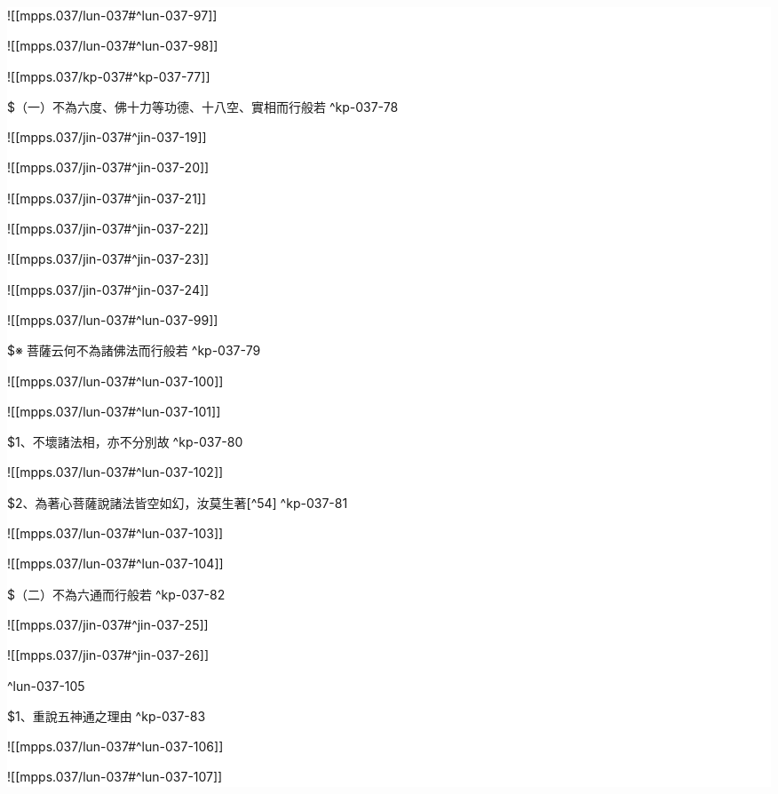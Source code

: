 ![[mpps.037/lun-037#^lun-037-97]]

![[mpps.037/lun-037#^lun-037-98]]

![[mpps.037/kp-037#^kp-037-77]]

 $（一）不為六度、佛十力等功德、十八空、實相而行般若 ^kp-037-78

![[mpps.037/jin-037#^jin-037-19]]

![[mpps.037/jin-037#^jin-037-20]]

![[mpps.037/jin-037#^jin-037-21]]

![[mpps.037/jin-037#^jin-037-22]]

![[mpps.037/jin-037#^jin-037-23]]

![[mpps.037/jin-037#^jin-037-24]]

![[mpps.037/lun-037#^lun-037-99]]

 $※ 菩薩云何不為諸佛法而行般若 ^kp-037-79

![[mpps.037/lun-037#^lun-037-100]]

![[mpps.037/lun-037#^lun-037-101]]

 $1、不壞諸法相，亦不分別故 ^kp-037-80

![[mpps.037/lun-037#^lun-037-102]]

 $2、為著心菩薩說諸法皆空如幻，汝莫生著[^54] ^kp-037-81

![[mpps.037/lun-037#^lun-037-103]]

![[mpps.037/lun-037#^lun-037-104]]

 $（二）不為六通而行般若 ^kp-037-82

![[mpps.037/jin-037#^jin-037-25]]

![[mpps.037/jin-037#^jin-037-26]]

 ^lun-037-105

 $1、重說五神通之理由 ^kp-037-83

![[mpps.037/lun-037#^lun-037-106]]

![[mpps.037/lun-037#^lun-037-107]]
